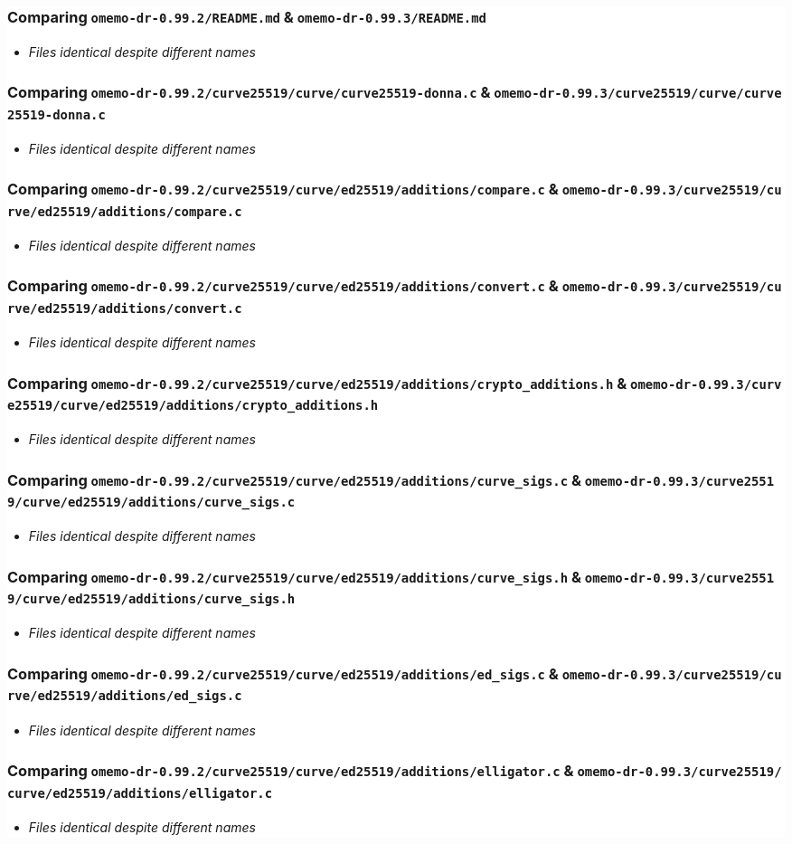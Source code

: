 ### Comparing `omemo-dr-0.99.2/README.md` & `omemo-dr-0.99.3/README.md`

 * *Files identical despite different names*

### Comparing `omemo-dr-0.99.2/curve25519/curve/curve25519-donna.c` & `omemo-dr-0.99.3/curve25519/curve/curve25519-donna.c`

 * *Files identical despite different names*

### Comparing `omemo-dr-0.99.2/curve25519/curve/ed25519/additions/compare.c` & `omemo-dr-0.99.3/curve25519/curve/ed25519/additions/compare.c`

 * *Files identical despite different names*

### Comparing `omemo-dr-0.99.2/curve25519/curve/ed25519/additions/convert.c` & `omemo-dr-0.99.3/curve25519/curve/ed25519/additions/convert.c`

 * *Files identical despite different names*

### Comparing `omemo-dr-0.99.2/curve25519/curve/ed25519/additions/crypto_additions.h` & `omemo-dr-0.99.3/curve25519/curve/ed25519/additions/crypto_additions.h`

 * *Files identical despite different names*

### Comparing `omemo-dr-0.99.2/curve25519/curve/ed25519/additions/curve_sigs.c` & `omemo-dr-0.99.3/curve25519/curve/ed25519/additions/curve_sigs.c`

 * *Files identical despite different names*

### Comparing `omemo-dr-0.99.2/curve25519/curve/ed25519/additions/curve_sigs.h` & `omemo-dr-0.99.3/curve25519/curve/ed25519/additions/curve_sigs.h`

 * *Files identical despite different names*

### Comparing `omemo-dr-0.99.2/curve25519/curve/ed25519/additions/ed_sigs.c` & `omemo-dr-0.99.3/curve25519/curve/ed25519/additions/ed_sigs.c`

 * *Files identical despite different names*

### Comparing `omemo-dr-0.99.2/curve25519/curve/ed25519/additions/elligator.c` & `omemo-dr-0.99.3/curve25519/curve/ed25519/additions/elligator.c`

 * *Files identical despite different names*
